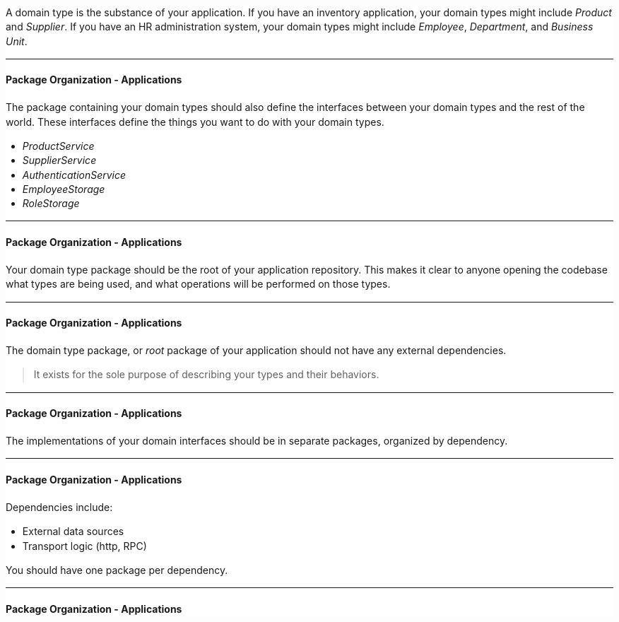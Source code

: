 A domain type is the substance of your application. If you have an inventory application, your domain types might include _Product_ and _Supplier_. If you have an HR administration system, your domain types might include _Employee_, _Department_, and _Business Unit_.

---

#### Package Organization - Applications

The package containing your domain types should also define the interfaces between your domain types and the rest of the world. These interfaces define the things you want to do with your domain types.

- _ProductService_
- _SupplierService_
- _AuthenticationService_
- _EmployeeStorage_
- _RoleStorage_

---

#### Package Organization - Applications

Your domain type package should be the root of your application repository. This makes it clear to anyone opening the codebase what types are being used, and what operations will be performed on those types.

---

#### Package Organization - Applications

The domain type package, or _root_ package of your application should not have any external dependencies.

> It exists for the sole purpose of describing your types and their behaviors.

---

#### Package Organization - Applications

The implementations of your domain interfaces should be in separate packages, organized by dependency.

---

#### Package Organization - Applications

Dependencies include:

- External data sources
- Transport logic (http, RPC)

You should have one package per dependency.

---

#### Package Organization - Applications

